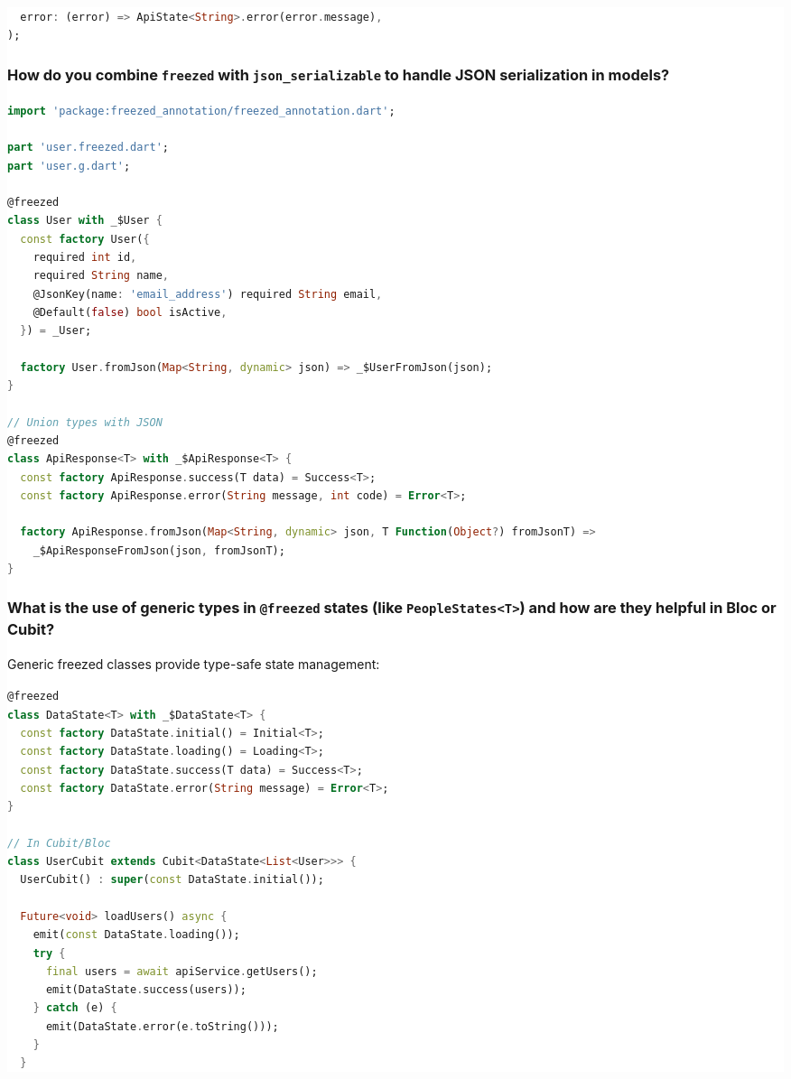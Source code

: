 ```dart
  error: (error) => ApiState<String>.error(error.message),
);
```

### How do you combine `freezed` with `json_serializable` to handle JSON serialization in models?

```dart
import 'package:freezed_annotation/freezed_annotation.dart';

part 'user.freezed.dart';
part 'user.g.dart';

@freezed
class User with _$User {
  const factory User({
    required int id,
    required String name,
    @JsonKey(name: 'email_address') required String email,
    @Default(false) bool isActive,
  }) = _User;

  factory User.fromJson(Map<String, dynamic> json) => _$UserFromJson(json);
}

// Union types with JSON
@freezed
class ApiResponse<T> with _$ApiResponse<T> {
  const factory ApiResponse.success(T data) = Success<T>;
  const factory ApiResponse.error(String message, int code) = Error<T>;

  factory ApiResponse.fromJson(Map<String, dynamic> json, T Function(Object?) fromJsonT) => 
    _$ApiResponseFromJson(json, fromJsonT);
}
```

### What is the use of generic types in `@freezed` states (like `PeopleStates<T>`) and how are they helpful in Bloc or Cubit?

Generic freezed classes provide type-safe state management:

```dart
@freezed
class DataState<T> with _$DataState<T> {
  const factory DataState.initial() = Initial<T>;
  const factory DataState.loading() = Loading<T>;
  const factory DataState.success(T data) = Success<T>;
  const factory DataState.error(String message) = Error<T>;
}

// In Cubit/Bloc
class UserCubit extends Cubit<DataState<List<User>>> {
  UserCubit() : super(const DataState.initial());

  Future<void> loadUsers() async {
    emit(const DataState.loading());
    try {
      final users = await apiService.getUsers();
      emit(DataState.success(users));
    } catch (e) {
      emit(DataState.error(e.toString()));
    }
  }
```